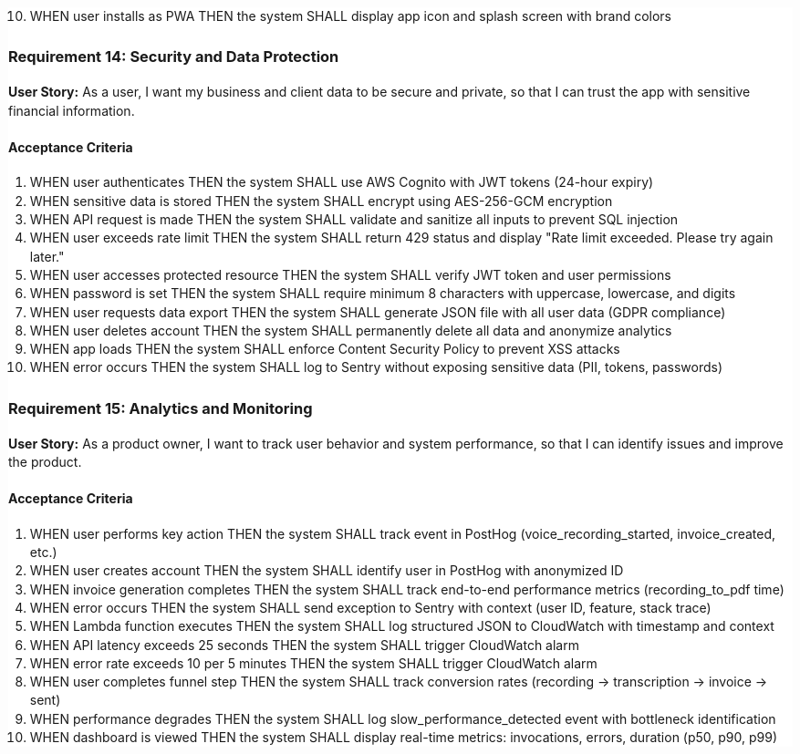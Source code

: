 10. WHEN user installs as PWA THEN the system SHALL display app icon and splash screen with brand colors

### Requirement 14: Security and Data Protection

**User Story:** As a user, I want my business and client data to be secure and private, so that I can trust the app with sensitive financial information.

#### Acceptance Criteria

1. WHEN user authenticates THEN the system SHALL use AWS Cognito with JWT tokens (24-hour expiry)
2. WHEN sensitive data is stored THEN the system SHALL encrypt using AES-256-GCM encryption
3. WHEN API request is made THEN the system SHALL validate and sanitize all inputs to prevent SQL injection
4. WHEN user exceeds rate limit THEN the system SHALL return 429 status and display "Rate limit exceeded. Please try again later."
5. WHEN user accesses protected resource THEN the system SHALL verify JWT token and user permissions
6. WHEN password is set THEN the system SHALL require minimum 8 characters with uppercase, lowercase, and digits
7. WHEN user requests data export THEN the system SHALL generate JSON file with all user data (GDPR compliance)
8. WHEN user deletes account THEN the system SHALL permanently delete all data and anonymize analytics
9. WHEN app loads THEN the system SHALL enforce Content Security Policy to prevent XSS attacks
10. WHEN error occurs THEN the system SHALL log to Sentry without exposing sensitive data (PII, tokens, passwords)

### Requirement 15: Analytics and Monitoring

**User Story:** As a product owner, I want to track user behavior and system performance, so that I can identify issues and improve the product.

#### Acceptance Criteria

1. WHEN user performs key action THEN the system SHALL track event in PostHog (voice_recording_started, invoice_created, etc.)
2. WHEN user creates account THEN the system SHALL identify user in PostHog with anonymized ID
3. WHEN invoice generation completes THEN the system SHALL track end-to-end performance metrics (recording_to_pdf time)
4. WHEN error occurs THEN the system SHALL send exception to Sentry with context (user ID, feature, stack trace)
5. WHEN Lambda function executes THEN the system SHALL log structured JSON to CloudWatch with timestamp and context
6. WHEN API latency exceeds 25 seconds THEN the system SHALL trigger CloudWatch alarm
7. WHEN error rate exceeds 10 per 5 minutes THEN the system SHALL trigger CloudWatch alarm
8. WHEN user completes funnel step THEN the system SHALL track conversion rates (recording → transcription → invoice → sent)
9. WHEN performance degrades THEN the system SHALL log slow_performance_detected event with bottleneck identification
10. WHEN dashboard is viewed THEN the system SHALL display real-time metrics: invocations, errors, duration (p50, p90, p99)
